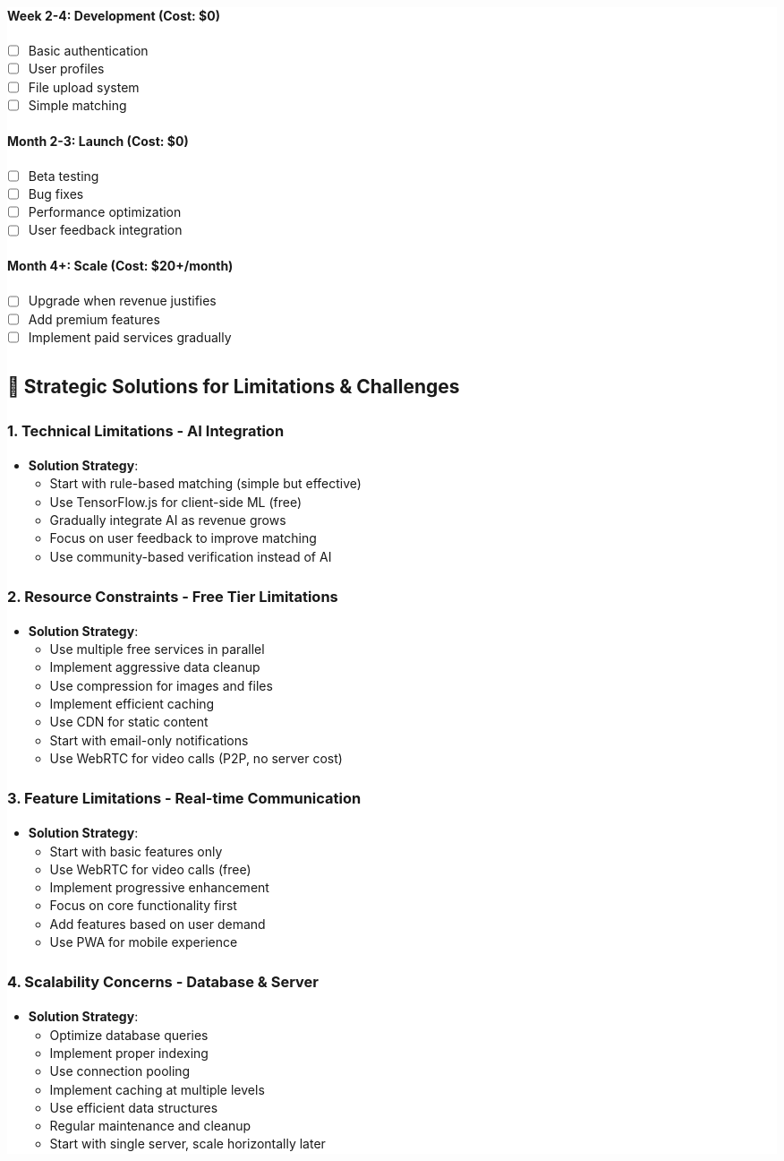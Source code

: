 #### Week 2-4: Development (Cost: $0)
- [ ] Basic authentication
- [ ] User profiles
- [ ] File upload system
- [ ] Simple matching

#### Month 2-3: Launch (Cost: $0)
- [ ] Beta testing
- [ ] Bug fixes
- [ ] Performance optimization
- [ ] User feedback integration

#### Month 4+: Scale (Cost: $20+/month)
- [ ] Upgrade when revenue justifies
- [ ] Add premium features
- [ ] Implement paid services gradually

## 🎯 Strategic Solutions for Limitations & Challenges

### 1. Technical Limitations - AI Integration
- **Solution Strategy**:
  - Start with rule-based matching (simple but effective)
  - Use TensorFlow.js for client-side ML (free)
  - Gradually integrate AI as revenue grows
  - Focus on user feedback to improve matching
  - Use community-based verification instead of AI

### 2. Resource Constraints - Free Tier Limitations
- **Solution Strategy**:
  - Use multiple free services in parallel
  - Implement aggressive data cleanup
  - Use compression for images and files
  - Implement efficient caching
  - Use CDN for static content
  - Start with email-only notifications
  - Use WebRTC for video calls (P2P, no server cost)

### 3. Feature Limitations - Real-time Communication
- **Solution Strategy**:
  - Start with basic features only
  - Use WebRTC for video calls (free)
  - Implement progressive enhancement
  - Focus on core functionality first
  - Add features based on user demand
  - Use PWA for mobile experience

### 4. Scalability Concerns - Database & Server
- **Solution Strategy**:
  - Optimize database queries
  - Implement proper indexing
  - Use connection pooling
  - Implement caching at multiple levels
  - Use efficient data structures
  - Regular maintenance and cleanup
  - Start with single server, scale horizontally later
